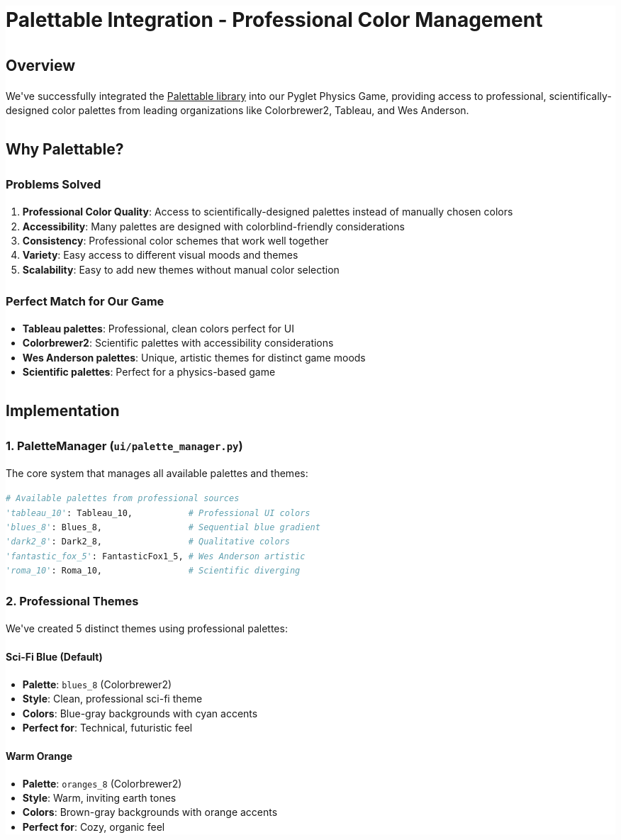 # Palettable Integration - Professional Color Management

## Overview
We've successfully integrated the [Palettable library](https://jiffyclub.github.io/palettable/#documentation) into our Pyglet Physics Game, providing access to professional, scientifically-designed color palettes from leading organizations like Colorbrewer2, Tableau, and Wes Anderson.

## Why Palettable?

### Problems Solved
1. **Professional Color Quality**: Access to scientifically-designed palettes instead of manually chosen colors
2. **Accessibility**: Many palettes are designed with colorblind-friendly considerations
3. **Consistency**: Professional color schemes that work well together
4. **Variety**: Easy access to different visual moods and themes
5. **Scalability**: Easy to add new themes without manual color selection

### Perfect Match for Our Game
- **Tableau palettes**: Professional, clean colors perfect for UI
- **Colorbrewer2**: Scientific palettes with accessibility considerations
- **Wes Anderson palettes**: Unique, artistic themes for distinct game moods
- **Scientific palettes**: Perfect for a physics-based game

## Implementation

### 1. PaletteManager (`ui/palette_manager.py`)
The core system that manages all available palettes and themes:

```python
# Available palettes from professional sources
'tableau_10': Tableau_10,           # Professional UI colors
'blues_8': Blues_8,                 # Sequential blue gradient
'dark2_8': Dark2_8,                 # Qualitative colors
'fantastic_fox_5': FantasticFox1_5, # Wes Anderson artistic
'roma_10': Roma_10,                 # Scientific diverging
```

### 2. Professional Themes
We've created 5 distinct themes using professional palettes:

#### Sci-Fi Blue (Default)
- **Palette**: `blues_8` (Colorbrewer2)
- **Style**: Clean, professional sci-fi theme
- **Colors**: Blue-gray backgrounds with cyan accents
- **Perfect for**: Technical, futuristic feel

#### Warm Orange
- **Palette**: `oranges_8` (Colorbrewer2)
- **Style**: Warm, inviting earth tones
- **Colors**: Brown-gray backgrounds with orange accents
- **Perfect for**: Cozy, organic feel
